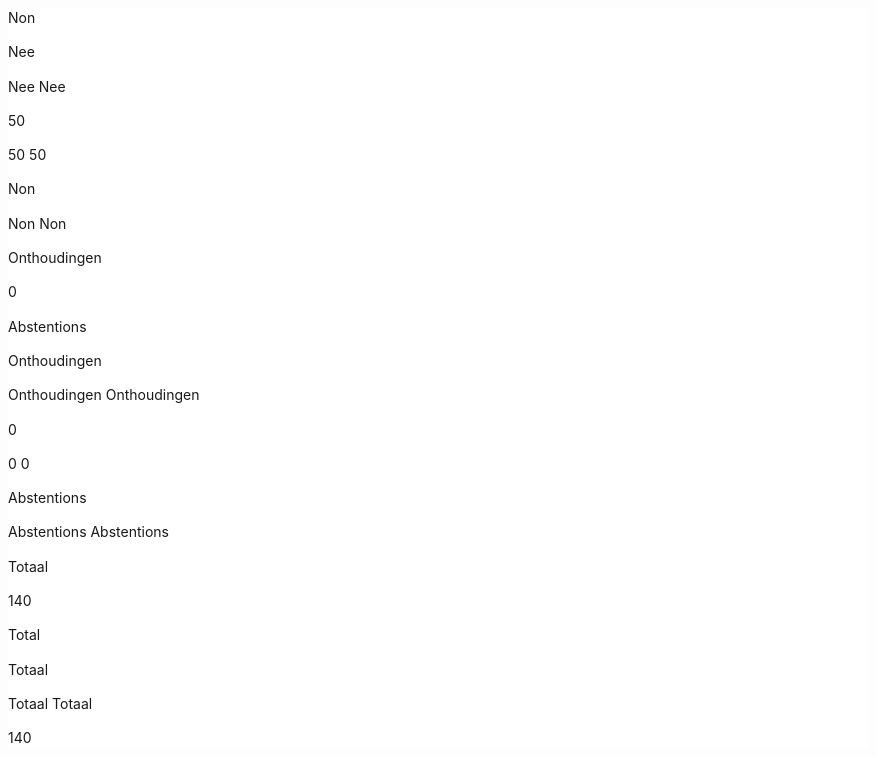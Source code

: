 Non



Nee

Nee
Nee


50

50
50


Non

Non
Non



Onthoudingen


0


Abstentions



Onthoudingen

Onthoudingen
Onthoudingen


0

0
0


Abstentions

Abstentions
Abstentions



Totaal


140


Total



Totaal

Totaal
Totaal


140
